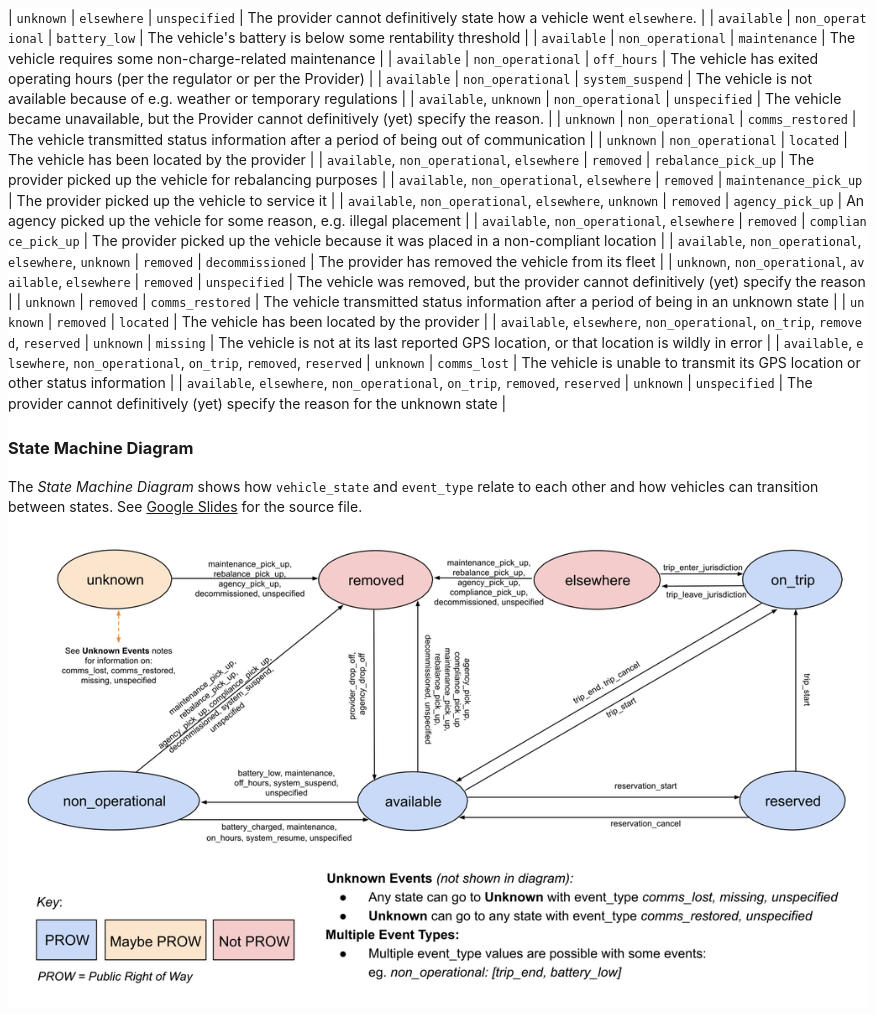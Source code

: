| `unknown` | `elsewhere`   | `unspecified` | The provider cannot definitively state how a vehicle went `elsewhere`. |
| `available` | `non_operational` | `battery_low`        | The vehicle's battery is below some rentability threshold |
| `available` | `non_operational` | `maintenance`        | The vehicle requires some non-charge-related maintenance |
| `available` | `non_operational` | `off_hours`          | The vehicle has exited operating hours (per the regulator or per the Provider) |
| `available` | `non_operational` | `system_suspend`          | The vehicle is not available because of e.g. weather or temporary regulations |
| `available`, `unknown` | `non_operational` | `unspecified`        | The vehicle became unavailable, but the Provider cannot definitively (yet) specify the reason. |
| `unknown` | `non_operational`   | `comms_restored`        | The vehicle transmitted status information after a period of being out of communication |
| `unknown` | `non_operational`   | `located`        | The vehicle has been located by the provider |
| `available`, `non_operational`, `elsewhere` | `removed`     | `rebalance_pick_up`  | The provider picked up the vehicle for rebalancing purposes |
| `available`, `non_operational`, `elsewhere` | `removed`     | `maintenance_pick_up` | The provider picked up the vehicle to service it |
| `available`, `non_operational`, `elsewhere`, `unknown` | `removed`     | `agency_pick_up`     | An agency picked up the vehicle for some reason, e.g. illegal placement |
| `available`, `non_operational`, `elsewhere` | `removed`     | `compliance_pick_up` | The provider picked up the vehicle because it was placed in a non-compliant location |
| `available`, `non_operational`, `elsewhere`, `unknown` | `removed`     | `decommissioned`     | The provider has removed the vehicle from its fleet |
| `unknown`, `non_operational`, `available`, `elsewhere` | `removed`     | `unspecified`        | The vehicle was removed, but the provider cannot definitively (yet) specify the reason |
| `unknown` | `removed`   | `comms_restored`        | The vehicle transmitted status information after a period of being in an unknown state |
| `unknown` | `removed`   | `located`        | The vehicle has been located by the provider |
| `available`, `elsewhere`, `non_operational`, `on_trip`, `removed`, `reserved` | `unknown`     | `missing`            | The vehicle is not at its last reported GPS location, or that location is wildly in error |
| `available`, `elsewhere`, `non_operational`, `on_trip`, `removed`, `reserved` | `unknown`     | `comms_lost`       | The vehicle is unable to transmit its GPS location or other status information |
| `available`, `elsewhere`, `non_operational`, `on_trip`, `removed`, `reserved` | `unknown`     | `unspecified`       | The provider cannot definitively (yet) specify the reason for the unknown state |

### State Machine Diagram

The *State Machine Diagram* shows how `vehicle_state` and `event_type` relate to each other and how vehicles can transition between states. See [Google Slides](https://docs.google.com/presentation/d/1Ar2-ju8YlddSsTATvQw4YjsSa5108XtidtnJNk-UAfA/edit) for the source file.
![MDS State Machine Diagram](/MDS-state-machine-diagram.svg)